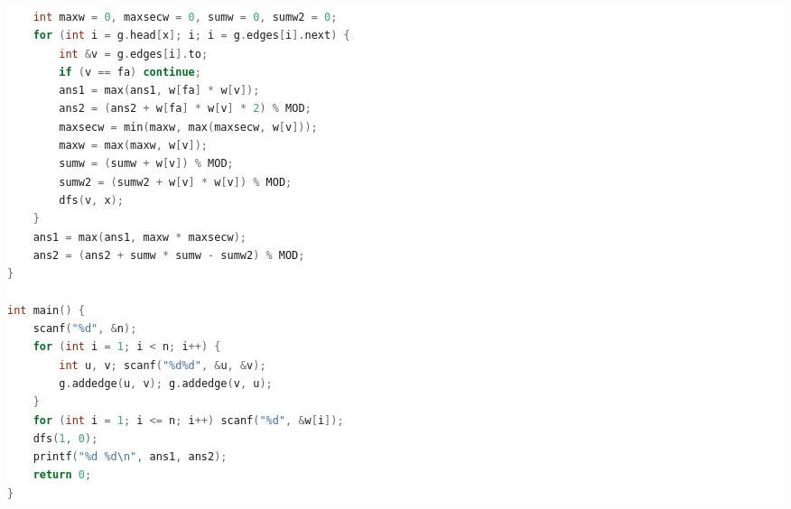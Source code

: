 ```cpp
	int maxw = 0, maxsecw = 0, sumw = 0, sumw2 = 0;
	for (int i = g.head[x]; i; i = g.edges[i].next) {
		int &v = g.edges[i].to;
		if (v == fa) continue;
		ans1 = max(ans1, w[fa] * w[v]);
		ans2 = (ans2 + w[fa] * w[v] * 2) % MOD;
		maxsecw = min(maxw, max(maxsecw, w[v]));
		maxw = max(maxw, w[v]);
		sumw = (sumw + w[v]) % MOD;
		sumw2 = (sumw2 + w[v] * w[v]) % MOD;
		dfs(v, x);
	}
	ans1 = max(ans1, maxw * maxsecw);
	ans2 = (ans2 + sumw * sumw - sumw2) % MOD;
}

int main() {
	scanf("%d", &n);
	for (int i = 1; i < n; i++) {
		int u, v; scanf("%d%d", &u, &v);
		g.addedge(u, v); g.addedge(v, u);
	}
	for (int i = 1; i <= n; i++) scanf("%d", &w[i]);
	dfs(1, 0);
	printf("%d %d\n", ans1, ans2);
	return 0;
}
```